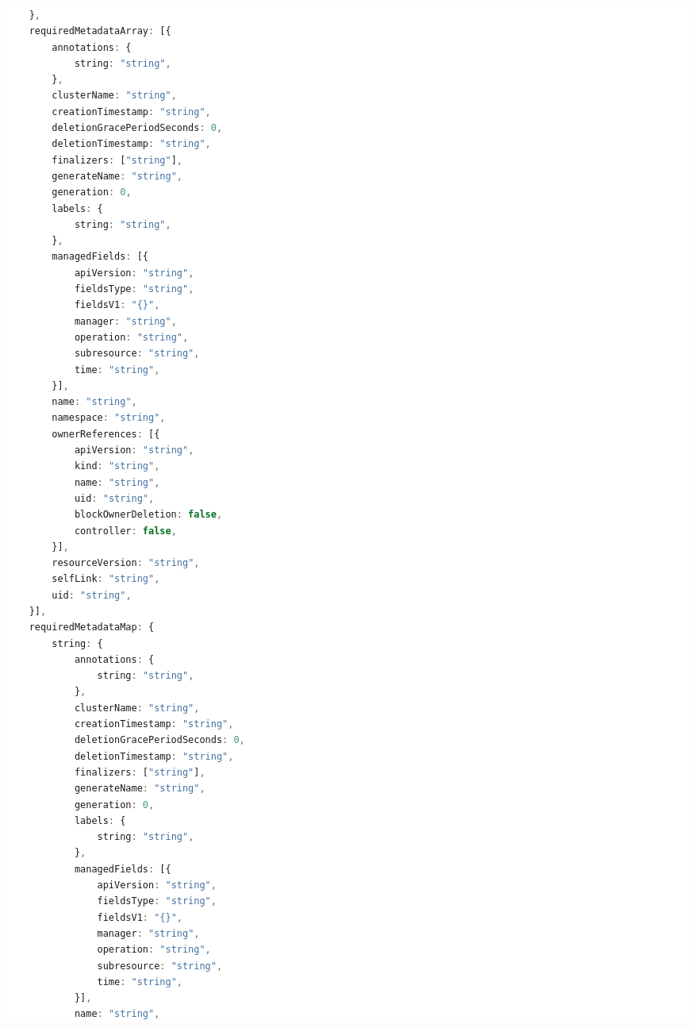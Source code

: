 ```typescript
    },
    requiredMetadataArray: [{
        annotations: {
            string: "string",
        },
        clusterName: "string",
        creationTimestamp: "string",
        deletionGracePeriodSeconds: 0,
        deletionTimestamp: "string",
        finalizers: ["string"],
        generateName: "string",
        generation: 0,
        labels: {
            string: "string",
        },
        managedFields: [{
            apiVersion: "string",
            fieldsType: "string",
            fieldsV1: "{}",
            manager: "string",
            operation: "string",
            subresource: "string",
            time: "string",
        }],
        name: "string",
        namespace: "string",
        ownerReferences: [{
            apiVersion: "string",
            kind: "string",
            name: "string",
            uid: "string",
            blockOwnerDeletion: false,
            controller: false,
        }],
        resourceVersion: "string",
        selfLink: "string",
        uid: "string",
    }],
    requiredMetadataMap: {
        string: {
            annotations: {
                string: "string",
            },
            clusterName: "string",
            creationTimestamp: "string",
            deletionGracePeriodSeconds: 0,
            deletionTimestamp: "string",
            finalizers: ["string"],
            generateName: "string",
            generation: 0,
            labels: {
                string: "string",
            },
            managedFields: [{
                apiVersion: "string",
                fieldsType: "string",
                fieldsV1: "{}",
                manager: "string",
                operation: "string",
                subresource: "string",
                time: "string",
            }],
            name: "string",
```